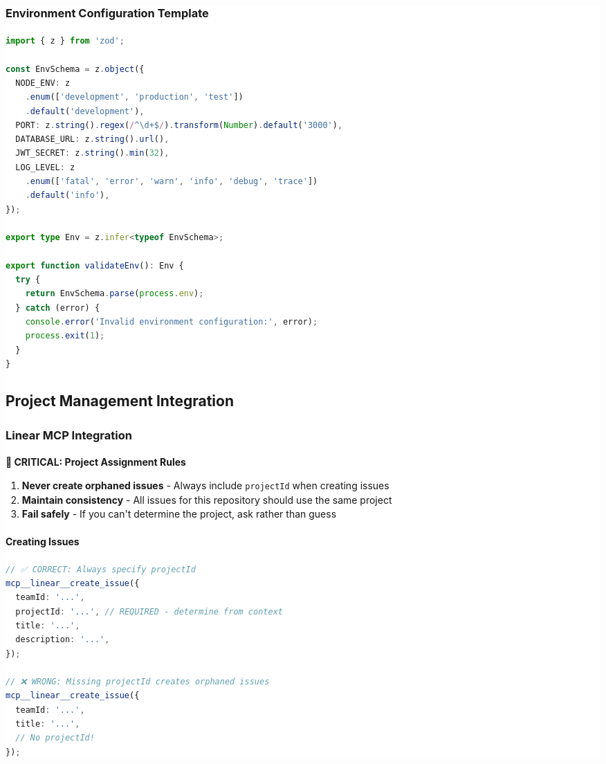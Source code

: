 ### Environment Configuration Template

```typescript
import { z } from 'zod';

const EnvSchema = z.object({
  NODE_ENV: z
    .enum(['development', 'production', 'test'])
    .default('development'),
  PORT: z.string().regex(/^\d+$/).transform(Number).default('3000'),
  DATABASE_URL: z.string().url(),
  JWT_SECRET: z.string().min(32),
  LOG_LEVEL: z
    .enum(['fatal', 'error', 'warn', 'info', 'debug', 'trace'])
    .default('info'),
});

export type Env = z.infer<typeof EnvSchema>;

export function validateEnv(): Env {
  try {
    return EnvSchema.parse(process.env);
  } catch (error) {
    console.error('Invalid environment configuration:', error);
    process.exit(1);
  }
}
```

## Project Management Integration

### Linear MCP Integration

**🚨 CRITICAL: Project Assignment Rules**

1. **Never create orphaned issues** - Always include `projectId` when creating issues
2. **Maintain consistency** - All issues for this repository should use the same project
3. **Fail safely** - If you can't determine the project, ask rather than guess

#### Creating Issues

```typescript
// ✅ CORRECT: Always specify projectId
mcp__linear__create_issue({
  teamId: '...',
  projectId: '...', // REQUIRED - determine from context
  title: '...',
  description: '...',
});

// ❌ WRONG: Missing projectId creates orphaned issues
mcp__linear__create_issue({
  teamId: '...',
  title: '...',
  // No projectId!
});
```
